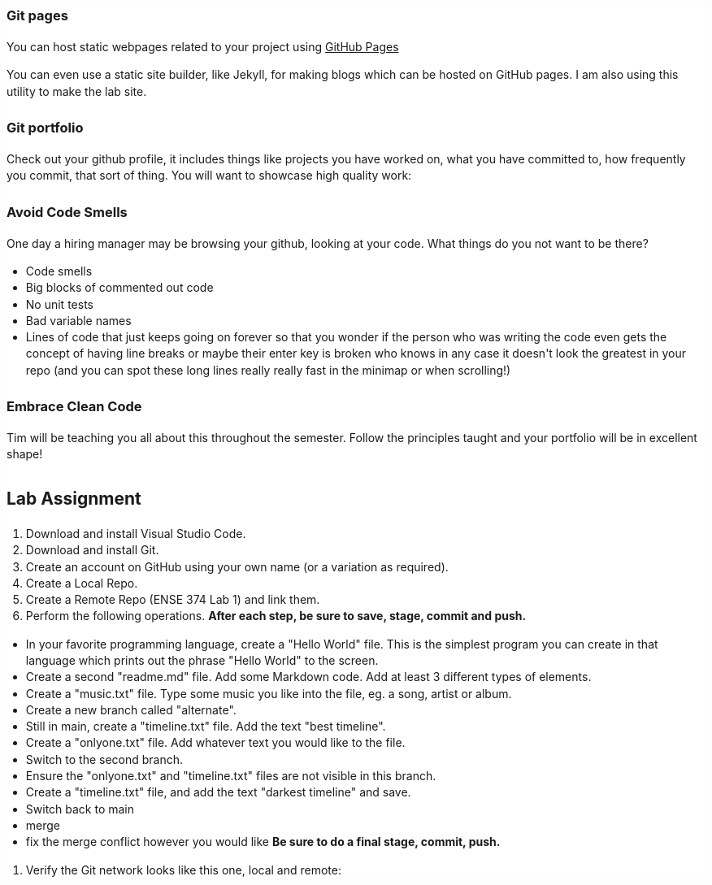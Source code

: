 ### Git pages

You can host static webpages related to your project using [GitHub Pages](https://pages.github.com/)

You can even use a static site builder, like Jekyll, for making blogs which can be hosted on GitHub pages. I am also using this utility to make the lab site.

### Git portfolio

Check out your github profile, it includes things like projects you have worked on, what you have committed to, how frequently you commit, that sort of thing. You will want to showcase high quality work:

### Avoid Code Smells

One day a hiring manager may be browsing your github, looking at your code. What things do you not want to be there?
- Code smells
- Big blocks of commented out code
- No unit tests
- Bad variable names
- Lines of code that just keeps going on forever so that you wonder if the person who was writing the code even gets the concept of having line breaks or maybe their enter key is broken who knows in any case it doesn't look the greatest in your repo (and you can spot these long lines really really fast in the minimap or when scrolling!)

### Embrace Clean Code

Tim will be teaching you all about this throughout the semester. Follow the principles taught and your portfolio will be in excellent shape!

## Lab Assignment

1. Download and install Visual Studio Code.
2. Download and install Git.
3. Create an account on GitHub using your own name (or a variation as required).
4. Create a Local Repo.
5. Create a Remote Repo (ENSE 374 Lab 1) and link them.
6. Perform the following operations. 
**After each step, be sure to save, stage, commit and push.**
- In your favorite programming language, create a "Hello World" file. This is the simplest program you can create in that language which prints out the phrase "Hello World" to the screen.
- Create a second "readme.md" file. Add some Markdown code. Add at least 3 different types of elements.
- Create a "music.txt" file. Type some music you like into the file, eg. a song, artist or album. 
- Create a new branch called "alternate".
- Still in main, create a "timeline.txt" file. Add the text "best timeline".
- Create a "onlyone.txt" file. Add whatever text you would like to the file.
- Switch to the second branch.
- Ensure the "onlyone.txt" and "timeline.txt" files are not visible in this branch.
- Create a "timeline.txt" file, and add the text "darkest timeline" and save.
- Switch back to main
- merge
- fix the merge conflict however you would like
**Be sure to do a final stage, commit, push.**
1. Verify the Git network looks like this one, local and remote: